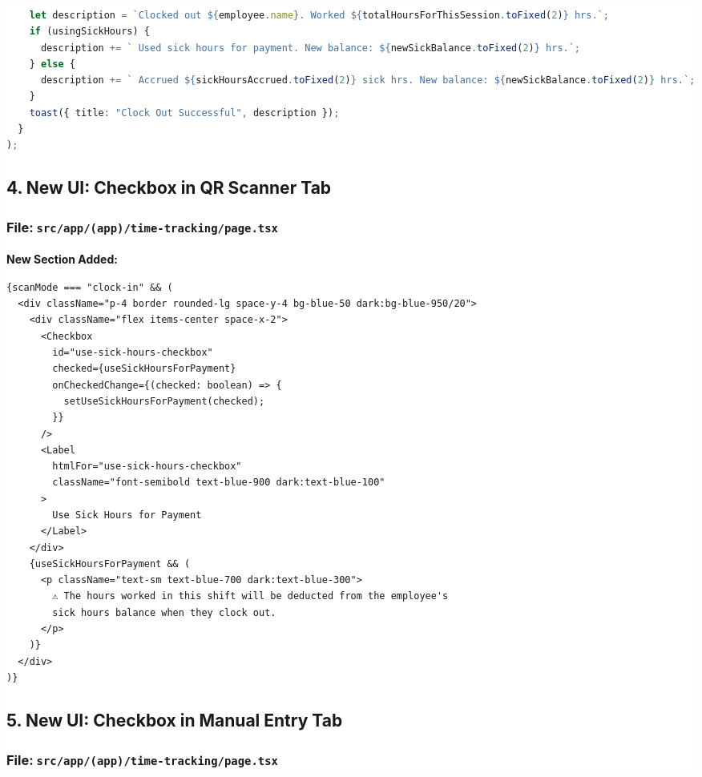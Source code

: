 ```typescript
    let description = `Clocked out ${employee.name}. Worked ${totalHoursForThisSession.toFixed(2)} hrs.`;
    if (usingSickHours) {
      description += ` Used sick hours for payment. New balance: ${newSickBalance.toFixed(2)} hrs.`;
    } else {
      description += ` Accrued ${sickHoursAccrued.toFixed(2)} sick hrs. New balance: ${newSickBalance.toFixed(2)} hrs.`;
    }
    toast({ title: "Clock Out Successful", description });
  }
);
```

## 4. New UI: Checkbox in QR Scanner Tab

### File: `src/app/(app)/time-tracking/page.tsx`

**New Section Added:**
```tsx
{scanMode === "clock-in" && (
  <div className="p-4 border rounded-lg space-y-4 bg-blue-50 dark:bg-blue-950/20">
    <div className="flex items-center space-x-2">
      <Checkbox
        id="use-sick-hours-checkbox"
        checked={useSickHoursForPayment}
        onCheckedChange={(checked: boolean) => {
          setUseSickHoursForPayment(checked);
        }}
      />
      <Label
        htmlFor="use-sick-hours-checkbox"
        className="font-semibold text-blue-900 dark:text-blue-100"
      >
        Use Sick Hours for Payment
      </Label>
    </div>
    {useSickHoursForPayment && (
      <p className="text-sm text-blue-700 dark:text-blue-300">
        ⚠️ The hours worked in this shift will be deducted from the employee's 
        sick hours balance when they clock out.
      </p>
    )}
  </div>
)}
```

## 5. New UI: Checkbox in Manual Entry Tab

### File: `src/app/(app)/time-tracking/page.tsx`
